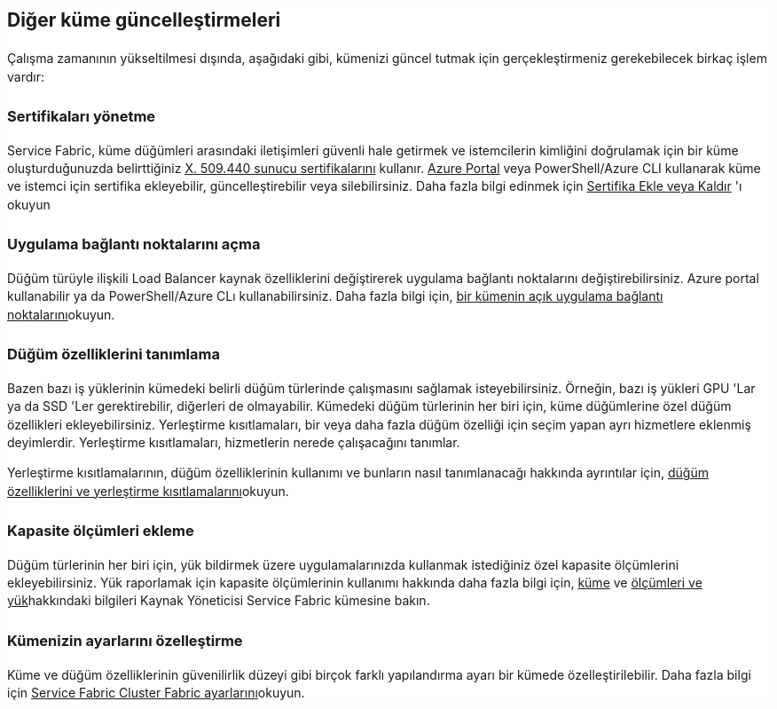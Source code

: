 ## <a name="other-cluster-updates"></a>Diğer küme güncelleştirmeleri

Çalışma zamanının yükseltilmesi dışında, aşağıdaki gibi, kümenizi güncel tutmak için gerçekleştirmeniz gerekebilecek birkaç işlem vardır:

### <a name="managing-certificates"></a>Sertifikaları yönetme

Service Fabric, küme düğümleri arasındaki iletişimleri güvenli hale getirmek ve istemcilerin kimliğini doğrulamak için bir küme oluşturduğunuzda belirttiğiniz [X. 509.440 sunucu sertifikalarını](service-fabric-cluster-security.md) kullanır. [Azure Portal](https://portal.azure.com) veya PowerShell/Azure CLI kullanarak küme ve istemci için sertifika ekleyebilir, güncelleştirebilir veya silebilirsiniz.  Daha fazla bilgi edinmek için [Sertifika Ekle veya Kaldır](service-fabric-cluster-security-update-certs-azure.md) 'ı okuyun

### <a name="opening-application-ports"></a>Uygulama bağlantı noktalarını açma

Düğüm türüyle ilişkili Load Balancer kaynak özelliklerini değiştirerek uygulama bağlantı noktalarını değiştirebilirsiniz. Azure portal kullanabilir ya da PowerShell/Azure CLı kullanabilirsiniz. Daha fazla bilgi için, [bir kümenin açık uygulama bağlantı noktalarını](create-load-balancer-rule.md)okuyun.

### <a name="defining-node-properties"></a>Düğüm özelliklerini tanımlama

Bazen bazı iş yüklerinin kümedeki belirli düğüm türlerinde çalışmasını sağlamak isteyebilirsiniz. Örneğin, bazı iş yükleri GPU 'Lar ya da SSD 'Ler gerektirebilir, diğerleri de olmayabilir. Kümedeki düğüm türlerinin her biri için, küme düğümlerine özel düğüm özellikleri ekleyebilirsiniz. Yerleştirme kısıtlamaları, bir veya daha fazla düğüm özelliği için seçim yapan ayrı hizmetlere eklenmiş deyimlerdir. Yerleştirme kısıtlamaları, hizmetlerin nerede çalışacağını tanımlar.

Yerleştirme kısıtlamalarının, düğüm özelliklerinin kullanımı ve bunların nasıl tanımlanacağı hakkında ayrıntılar için, [düğüm özelliklerini ve yerleştirme kısıtlamalarını](service-fabric-cluster-resource-manager-cluster-description.md#node-properties-and-placement-constraints)okuyun.

### <a name="adding-capacity-metrics"></a>Kapasite ölçümleri ekleme

Düğüm türlerinin her biri için, yük bildirmek üzere uygulamalarınızda kullanmak istediğiniz özel kapasite ölçümlerini ekleyebilirsiniz. Yük raporlamak için kapasite ölçümlerinin kullanımı hakkında daha fazla bilgi için, [küme](service-fabric-cluster-resource-manager-cluster-description.md) ve [ölçümleri ve yük](service-fabric-cluster-resource-manager-metrics.md)hakkındaki bilgileri Kaynak Yöneticisi Service Fabric kümesine bakın.

### <a name="customizing-settings-for-your-cluster"></a>Kümenizin ayarlarını özelleştirme

Küme ve düğüm özelliklerinin güvenilirlik düzeyi gibi birçok farklı yapılandırma ayarı bir kümede özelleştirilebilir. Daha fazla bilgi için [Service Fabric Cluster Fabric ayarlarını](service-fabric-cluster-fabric-settings.md)okuyun.
